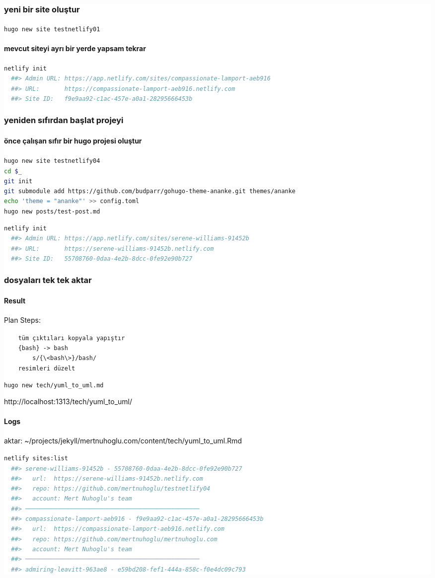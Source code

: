 ### yeni bir site oluştur

``` bash
hugo new site testnetlify01
``` 

#### mevcut siteyi ayrı bir yerde yapsam tekrar

``` bash
netlify init
  ##> Admin URL: https://app.netlify.com/sites/compassionate-lamport-aeb916
  ##> URL:       https://compassionate-lamport-aeb916.netlify.com
  ##> Site ID:   f9e9aa92-c1ac-457e-a0a1-28295666453b
``` 

### yeniden sıfırdan başlat projeyi

#### önce çalışan sıfır bir hugo projesi oluştur

``` bash
hugo new site testnetlify04
cd $_
git init
git submodule add https://github.com/budparr/gohugo-theme-ananke.git themes/ananke
echo 'theme = "ananke"' >> config.toml
hugo new posts/test-post.md
``` 

``` bash
netlify init
  ##> Admin URL: https://app.netlify.com/sites/serene-williams-91452b
  ##> URL:       https://serene-williams-91452b.netlify.com
  ##> Site ID:   55708760-0daa-4e2b-8dcc-0fe92e90b727
``` 

### dosyaları tek tek aktar

#### Result

Plan Steps:

		tüm çıktıları kopyala yapıştır
		{bash} -> bash
			s/{\<bash\>}/bash/
		resimleri düzelt

``` bash
hugo new tech/yuml_to_uml.md
``` 

http://localhost:1313/tech/yuml_to_uml/

#### Logs

aktar: ~/projects/jekyll/mertnuhoglu.com/content/tech/yuml_to_uml.Rmd

``` bash
netlify sites:list
  ##> serene-williams-91452b - 55708760-0daa-4e2b-8dcc-0fe92e90b727
  ##>   url:  https://serene-williams-91452b.netlify.com
  ##>   repo: https://github.com/mertnuhoglu/testnetlify04
  ##>   account: Mert Nuhoglu's team
  ##> ─────────────────────────────────────────────────
  ##> compassionate-lamport-aeb916 - f9e9aa92-c1ac-457e-a0a1-28295666453b
  ##>   url:  https://compassionate-lamport-aeb916.netlify.com
  ##>   repo: https://github.com/mertnuhoglu/mertnuhoglu.com
  ##>   account: Mert Nuhoglu's team
  ##> ─────────────────────────────────────────────────
  ##> admiring-leavitt-963ae8 - e59bd208-fef1-444a-858c-f0e4dc09c793
```